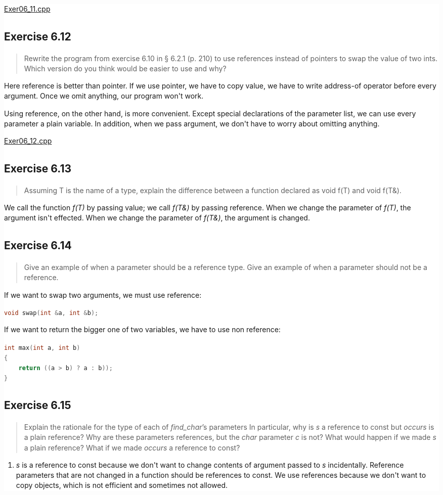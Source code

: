 [Exer06_11.cpp](Exer06_11.cpp) 

## Exercise 6.12

> Rewrite the program from exercise 6.10 in § 6.2.1 (p. 210)
to use references instead of pointers to swap the value of two ints. Which
version do you think would be easier to use and why?

Here reference is better than pointer. If we use pointer, we have to copy value,
we have to write address-of operator before every argument. Once we omit anything,
our program won't work.

Using reference, on the other hand, is more convenient. Except special declarations
of the parameter list, we can use every parameter a plain variable. In addition, when
we pass argument, we don't have to worry about omitting anything.

[Exer06_12.cpp](Exer06_12.cpp) 

## Exercise 6.13

> Assuming T is the name of a type, explain the difference
between a function declared as void f(T) and void f(T&).

We call the function _f(T)_ by passing value; we call _f(T&)_ by passing reference.
When we change the parameter of _f(T)_, the argument isn't effected. When we change the 
parameter of _f(T&)_, the argument is changed.


## Exercise 6.14

> Give an example of when a parameter should be a reference
type. Give an example of when a parameter should not be a reference.

If we want to swap two arguments, we must use reference:
```cpp
void swap(int &a, int &b);
```

If we want to return the bigger one of two variables, we have to use non reference:
```cpp
int max(int a, int b)
{
    return ((a > b) ? a : b));
}
```

## Exercise 6.15

> Explain the rationale for the type of each of _find_char_’s
parameters In particular, why is _s_ a reference to const but _occurs_ is a
plain reference? Why are these parameters references, but the _char_
parameter _c_ is not? What would happen if we made _s_ a plain reference?
What if we made _occurs_ a reference to const?

1. _s_ is a reference to const because we don't want to change contents of argument passed
to _s_ incidentally. Reference parameters that are not changed in a function should be
references to const. We use references because we don't want to copy objects, which
is not efficient and sometimes not allowed.
